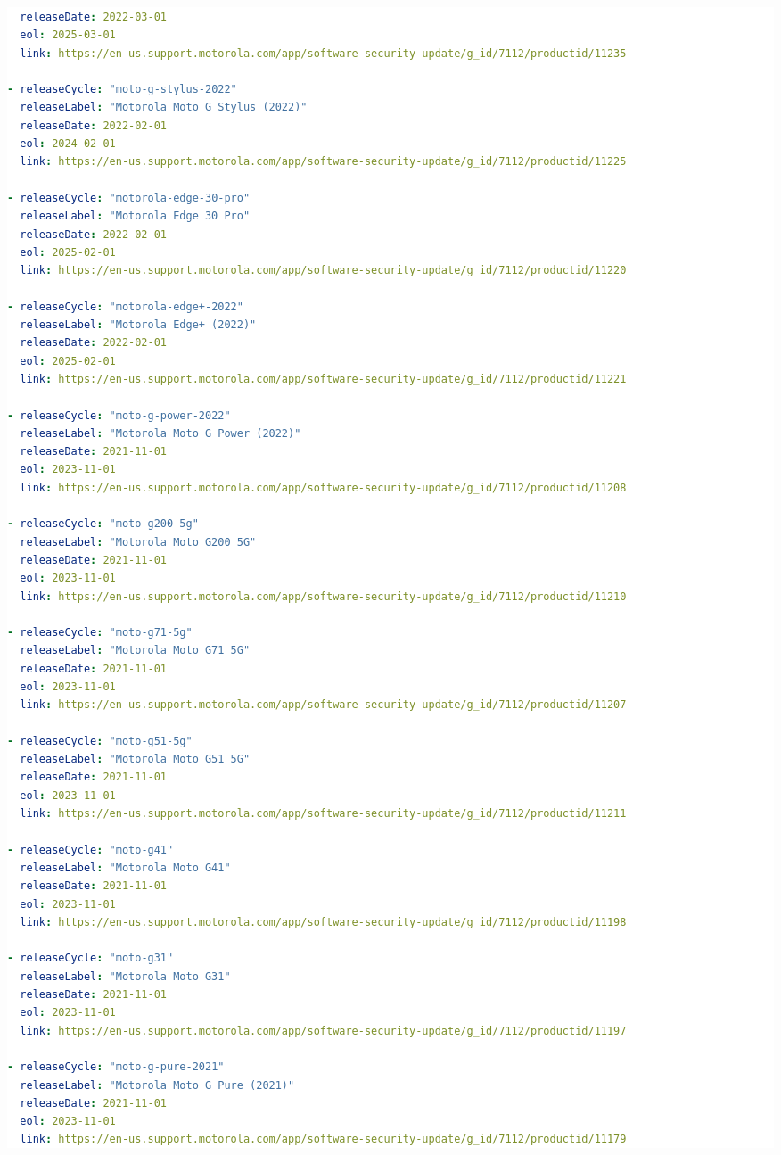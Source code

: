 ```yaml
  releaseDate: 2022-03-01
  eol: 2025-03-01
  link: https://en-us.support.motorola.com/app/software-security-update/g_id/7112/productid/11235

- releaseCycle: "moto-g-stylus-2022"
  releaseLabel: "Motorola Moto G Stylus (2022)"
  releaseDate: 2022-02-01
  eol: 2024-02-01
  link: https://en-us.support.motorola.com/app/software-security-update/g_id/7112/productid/11225

- releaseCycle: "motorola-edge-30-pro"
  releaseLabel: "Motorola Edge 30 Pro"
  releaseDate: 2022-02-01
  eol: 2025-02-01
  link: https://en-us.support.motorola.com/app/software-security-update/g_id/7112/productid/11220

- releaseCycle: "motorola-edge+-2022"
  releaseLabel: "Motorola Edge+ (2022)"
  releaseDate: 2022-02-01
  eol: 2025-02-01
  link: https://en-us.support.motorola.com/app/software-security-update/g_id/7112/productid/11221

- releaseCycle: "moto-g-power-2022"
  releaseLabel: "Motorola Moto G Power (2022)"
  releaseDate: 2021-11-01
  eol: 2023-11-01
  link: https://en-us.support.motorola.com/app/software-security-update/g_id/7112/productid/11208

- releaseCycle: "moto-g200-5g"
  releaseLabel: "Motorola Moto G200 5G"
  releaseDate: 2021-11-01
  eol: 2023-11-01
  link: https://en-us.support.motorola.com/app/software-security-update/g_id/7112/productid/11210

- releaseCycle: "moto-g71-5g"
  releaseLabel: "Motorola Moto G71 5G"
  releaseDate: 2021-11-01
  eol: 2023-11-01
  link: https://en-us.support.motorola.com/app/software-security-update/g_id/7112/productid/11207

- releaseCycle: "moto-g51-5g"
  releaseLabel: "Motorola Moto G51 5G"
  releaseDate: 2021-11-01
  eol: 2023-11-01
  link: https://en-us.support.motorola.com/app/software-security-update/g_id/7112/productid/11211

- releaseCycle: "moto-g41"
  releaseLabel: "Motorola Moto G41"
  releaseDate: 2021-11-01
  eol: 2023-11-01
  link: https://en-us.support.motorola.com/app/software-security-update/g_id/7112/productid/11198

- releaseCycle: "moto-g31"
  releaseLabel: "Motorola Moto G31"
  releaseDate: 2021-11-01
  eol: 2023-11-01
  link: https://en-us.support.motorola.com/app/software-security-update/g_id/7112/productid/11197

- releaseCycle: "moto-g-pure-2021"
  releaseLabel: "Motorola Moto G Pure (2021)"
  releaseDate: 2021-11-01
  eol: 2023-11-01
  link: https://en-us.support.motorola.com/app/software-security-update/g_id/7112/productid/11179
```